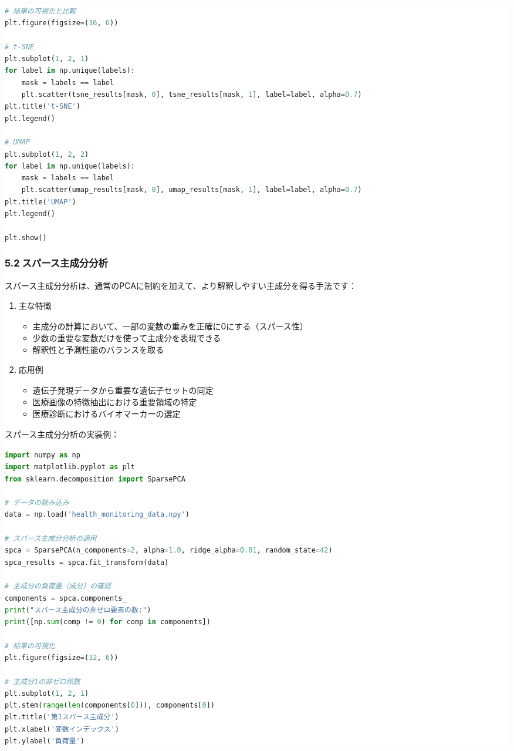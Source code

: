 ```python
# 結果の可視化と比較
plt.figure(figsize=(16, 6))

# t-SNE
plt.subplot(1, 2, 1)
for label in np.unique(labels):
    mask = labels == label
    plt.scatter(tsne_results[mask, 0], tsne_results[mask, 1], label=label, alpha=0.7)
plt.title('t-SNE')
plt.legend()

# UMAP
plt.subplot(1, 2, 2)
for label in np.unique(labels):
    mask = labels == label
    plt.scatter(umap_results[mask, 0], umap_results[mask, 1], label=label, alpha=0.7)
plt.title('UMAP')
plt.legend()

plt.show()
```

### 5.2 スパース主成分分析

スパース主成分分析は、通常のPCAに制約を加えて、より解釈しやすい主成分を得る手法です：

1. 主な特徴
   - 主成分の計算において、一部の変数の重みを正確に0にする（スパース性）
   - 少数の重要な変数だけを使って主成分を表現できる
   - 解釈性と予測性能のバランスを取る

2. 応用例
   - 遺伝子発現データから重要な遺伝子セットの同定
   - 医療画像の特徴抽出における重要領域の特定
   - 医療診断におけるバイオマーカーの選定

スパース主成分分析の実装例：

```python
import numpy as np
import matplotlib.pyplot as plt
from sklearn.decomposition import SparsePCA

# データの読み込み
data = np.load('health_monitoring_data.npy')

# スパース主成分分析の適用
spca = SparsePCA(n_components=2, alpha=1.0, ridge_alpha=0.01, random_state=42)
spca_results = spca.fit_transform(data)

# 主成分の負荷量（成分）の確認
components = spca.components_
print("スパース主成分の非ゼロ要素の数:")
print([np.sum(comp != 0) for comp in components])

# 結果の可視化
plt.figure(figsize=(12, 6))

# 主成分1の非ゼロ係数
plt.subplot(1, 2, 1)
plt.stem(range(len(components[0])), components[0])
plt.title('第1スパース主成分')
plt.xlabel('変数インデックス')
plt.ylabel('負荷量')

```